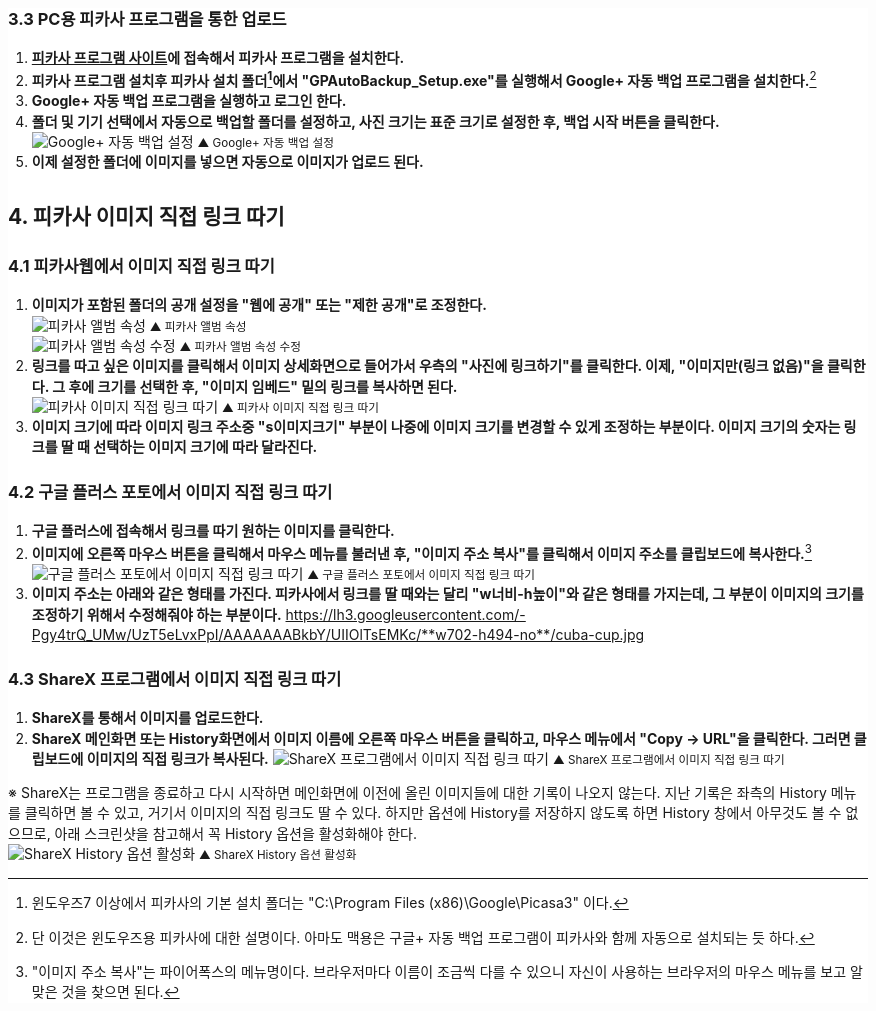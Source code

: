 

### 3.3 PC용 피카사 프로그램을 통한 업로드

1. **[피카사 프로그램 사이트](http://picasa.google.co.kr/)에 접속해서 피카사 프로그램을 설치한다.**
2. **피카사 프로그램 설치후 피카사 설치 폴더[^10]에서 "GPAutoBackup_Setup.exe"를 실행해서 Google+ 자동 백업 프로그램을 설치한다.**[^11]
3. **Google+ 자동 백업 프로그램을 실행하고 로그인 한다.**
4. **폴더 및 기기 선택에서 자동으로 백업할 폴더를 설정하고, 사진 크기는 표준 크기로 설정한 후, 백업 시작 버튼을 클릭한다.**    
![Google+ 자동 백업 설정](https://lh6.googleusercontent.com/-7oUGeMNuD-g/Uzp6gyeUn1I/AAAAAAABmQs/iS-ZcTSkeHE/s0/%25255BPicasa%25255DPicasa-Google-Plus-Auto-Backup-Setting.png) <small>▲ Google+ 자동 백업 설정</small>
5. **이제 설정한 폴더에 이미지를 넣으면 자동으로 이미지가 업로드 된다.** 





## 4. 피카사 이미지 직접 링크 따기

### 4.1 피카사웹에서 이미지 직접 링크 따기

1. **이미지가 포함된 폴더의 공개 설정을 "웹에 공개" 또는 "제한 공개"로 조정한다.**   
![피카사 앨범 속성](https://lh6.googleusercontent.com/-ZPtgHjxlVk0/UzkpZtO6P_I/AAAAAAABlzg/bqfF7WvKrpA/s0/%25255BPicasa%25255DPicasaweb-Folder-Property-Setting.png) <small>▲ 피카사 앨범 속성</small>    
![피카사 앨범 속성 수정](https://lh3.googleusercontent.com/-gd5sQwKq_cM/UzkpZrp_ANI/AAAAAAABlzc/GB5Jy60qGVE/s700/%25255BPicasa%25255DPicasaweb-Folder-Property-Setting-Change.png) <small>▲ 피카사 앨범 속성 수정</small>
2. **링크를 따고 싶은 이미지를 클릭해서 이미지 상세화면으로 들어가서 우측의 "사진에 링크하기"를 클릭한다. 이제, "이미지만(링크 없음)"을 클릭한다. 그 후에 크기를 선택한 후, "이미지 임베드" 밑의 링크를 복사하면 된다.**   
![피카사 이미지 직접 링크 따기](https://lh3.googleusercontent.com/-j6au5dTm3iI/UzkrP-q2TVI/AAAAAAABlzw/JAxzEJJ7JDA/s0/%25255BPicasa%25255DPicasaweb-Image-Link.png) <small>▲ 피카사 이미지 직접 링크 따기</small>
3. **이미지 크기에 따라 이미지 링크 주소중 "s이미지크기" 부분이 나중에 이미지 크기를 변경할 수 있게 조정하는 부분이다. 이미지 크기의 숫자는 링크를 딸 때 선택하는 이미지 크기에 따라 달라진다.**



### 4.2 구글 플러스 포토에서 이미지 직접 링크 따기

1. **구글 플러스에 접속해서 링크를 따기 원하는 이미지를 클릭한다.**
2. **이미지에 오른쪽 마우스 버튼을 클릭해서 마우스 메뉴를 불러낸 후, "이미지 주소 복사"를 클릭해서 이미지 주소를 클립보드에 복사한다.**[^12]
![구글 플러스 포토에서 이미지 직접 링크 따기](https://lh6.googleusercontent.com/-HC6lQvIJmQg/Uz1Pa-zVhTI/AAAAAAABmcA/MoKGR8mdSwY/s0/%25255BPicasa%25255DPicasa-Google-Plus-Image-Link.png) <small>▲ 구글 플러스 포토에서 이미지 직접 링크 따기</small>
3. **이미지 주소는 아래와 같은 형태를 가진다. 피카사에서 링크를 딸 때와는 달리 "w너비-h높이"와 같은 형태를 가지는데, 그 부분이 이미지의 크기를 조정하기 위해서 수정해줘야 하는 부분이다.**
	https://lh3.googleusercontent.com/-Pgy4trQ_UMw/UzT5eLvxPpI/AAAAAAABkbY/UIIOlTsEMKc/**w702-h494-no**/cuba-cup.jpg



### 4.3 ShareX 프로그램에서 이미지 직접 링크 따기

1. **ShareX를 통해서 이미지를 업로드한다.**
2. **ShareX 메인화면 또는 History화면에서 이미지 이름에 오른쪽 마우스 버튼을 클릭하고, 마우스 메뉴에서 "Copy → URL"을 클릭한다. 그러면 클립보드에 이미지의 직접 링크가 복사된다.**
![ShareX 프로그램에서 이미지 직접 링크 따기](https://lh6.googleusercontent.com/-bw1hY0xmp40/Uz1VV_rZ9HI/AAAAAAABmcQ/oRIKgB8dRAI/s0/%25255BPicasa%25255DPicasa-ShareX-Link.png) <small>▲ ShareX 프로그램에서 이미지 직접 링크 따기</small>

※ ShareX는 프로그램을 종료하고 다시 시작하면 메인화면에 이전에 올린 이미지들에 대한 기록이 나오지 않는다. 지난 기록은 좌측의 History 메뉴를 클릭하면 볼 수 있고, 거기서 이미지의 직접 링크도 딸 수 있다. 하지만 옵션에 History를 저장하지 않도록 하면 History 창에서 아무것도 볼 수 없으므로, 아래 스크린샷을 참고해서 꼭 History 옵션을 활성화해야 한다.     
![ShareX History 옵션 활성화](https://lh3.googleusercontent.com/-gkA5B6YxgcQ/Uz1Wa8qOUQI/AAAAAAABmcc/jyNeWJCi4OQ/s0/%25255BPicasa%25255DPicasa-ShareX-History-Option.png) <small>▲ ShareX History 옵션 활성화</small>


[^1]: [HTML 코드와 사진 파일 링크는 어디에 있습니까? - 플리커 도움말](https://www.flickr.com/help/photos/#150297614)
[^2]: [구글 아시아서 데이터 센터 건설중, 구글 서비스 속도 30% 향상될 전망 - G스토리](http://gstory4you.com/2013/01/03/new-asia-data-centers-to-make-google-services-30-faster/)
[^3]: 피카사의 uptime은 조사된 바가 없지만, [구글 블로거의 안정성에 대한 2011년 자료](http://royal.pingdom.com/2011/12/15/the-most-reliable-and-unreliable-blogging-services-of-2011/)를 보면 구글 서비스의 안정성이 얼마나 뛰어난 지 간접적으로나마 확인할 수 있다.
[^4]: 블로그에 너무 큰 사이즈의 이미지를 올리는 것은 좋은 선택이 아니다. 이미지의 사이즈가 커진다는 것은 그만큼 이미지의 용량이 커진다는 것을 의미하고, 이미지의 용량이 커지면 블로그의 로딩이 느려지게 된다. 특히 요즘처럼 모바일 기기의 이용률이 높아지는 상황에서는 방문자를 위해서 가능한 한 블로그의 트래픽을 줄이는 것이 좋다.
[^5]: 완전히 무제한은 아니다. [피카사 도움말](https://support.google.com/picasa/answer/43879?hl=ko)에 의하면 현재 피카사에는 폴더당 이미지 2,000개, 전체 폴더 20,000개의 제한이 있다.
[^6]: [Google Error 403. Rate-limit exceeded - Google Product Forums › Picasa](https://productforums.google.com/forum/?hl=en#!category-topic/picasa/picasa-web-albums/VIW7Gk8Deeg)
[^7]: [Bandwidth limits for Google Drive's publish site feature? - Stack Overflow](http://stackoverflow.com/questions/13675084/bandwidth-limits-for-google-drives-publish-site-feature)
[^8]: [Gmail 프로그램 정책](https://mail.google.com/mail/help/intl/ko/program_policies.html)
[^9]: ShareX를 이용해서 이미지를 업로드하는 방법은 다양하지만 여기서는 가장 편리한 마우스 컨텍스트 메뉴를 이용한 업로드 방식만 설명한다.
[^10]: 윈도우즈7 이상에서 피카사의 기본 설치 폴더는 "C:\Program Files (x86)\Google\Picasa3" 이다.
[^11]: 단 이것은 윈도우즈용 피카사에 대한 설명이다. 아마도 맥용은 구글+ 자동 백업 프로그램이 피카사와 함께 자동으로 설치되는 듯 하다. 
[^12]: "이미지 주소 복사"는 파이어폭스의 메뉴명이다. 브라우저마다 이름이 조금씩 다를 수 있으니 자신이 사용하는 브라우저의 마우스 메뉴를 보고 알맞은 것을 찾으면 된다.